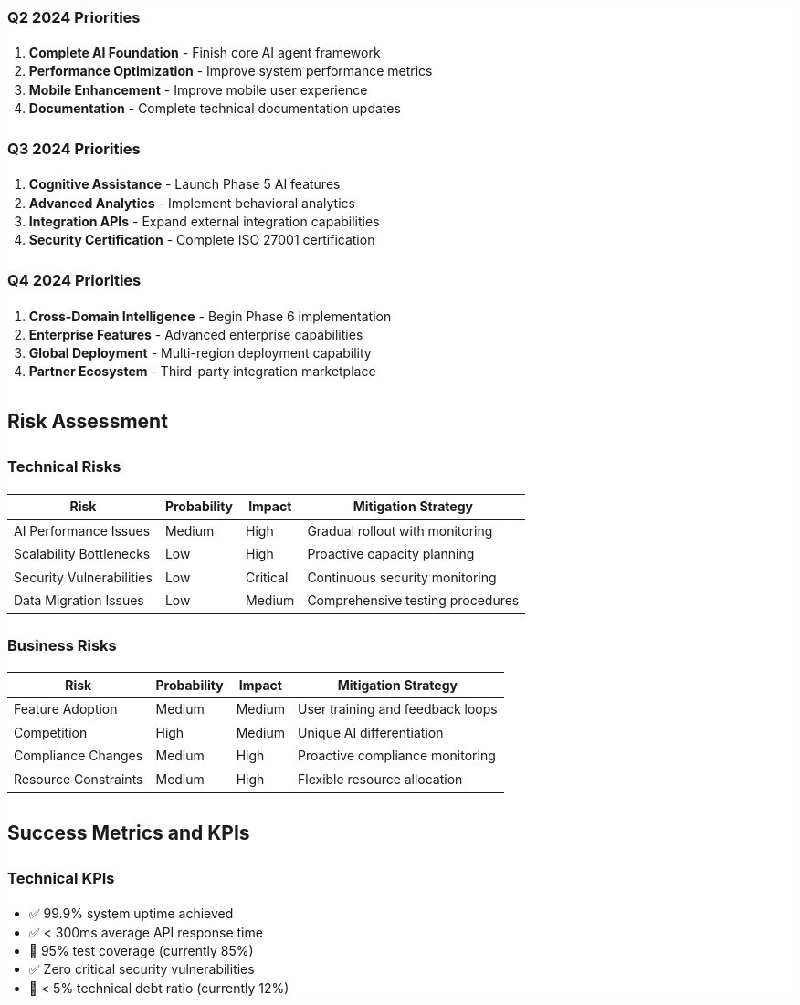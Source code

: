 ### Q2 2024 Priorities
1. **Complete AI Foundation** - Finish core AI agent framework
2. **Performance Optimization** - Improve system performance metrics
3. **Mobile Enhancement** - Improve mobile user experience
4. **Documentation** - Complete technical documentation updates

### Q3 2024 Priorities
1. **Cognitive Assistance** - Launch Phase 5 AI features
2. **Advanced Analytics** - Implement behavioral analytics
3. **Integration APIs** - Expand external integration capabilities
4. **Security Certification** - Complete ISO 27001 certification

### Q4 2024 Priorities
1. **Cross-Domain Intelligence** - Begin Phase 6 implementation
2. **Enterprise Features** - Advanced enterprise capabilities
3. **Global Deployment** - Multi-region deployment capability
4. **Partner Ecosystem** - Third-party integration marketplace

## Risk Assessment

### Technical Risks
| Risk | Probability | Impact | Mitigation Strategy |
|------|-------------|--------|-------------------|
| AI Performance Issues | Medium | High | Gradual rollout with monitoring |
| Scalability Bottlenecks | Low | High | Proactive capacity planning |
| Security Vulnerabilities | Low | Critical | Continuous security monitoring |
| Data Migration Issues | Low | Medium | Comprehensive testing procedures |

### Business Risks
| Risk | Probability | Impact | Mitigation Strategy |
|------|-------------|--------|-------------------|
| Feature Adoption | Medium | Medium | User training and feedback loops |
| Competition | High | Medium | Unique AI differentiation |
| Compliance Changes | Medium | High | Proactive compliance monitoring |
| Resource Constraints | Medium | High | Flexible resource allocation |

## Success Metrics and KPIs

### Technical KPIs
- ✅ 99.9% system uptime achieved
- ✅ < 300ms average API response time
- 🚧 95% test coverage (currently 85%)
- ✅ Zero critical security vulnerabilities
- 🚧 < 5% technical debt ratio (currently 12%)
